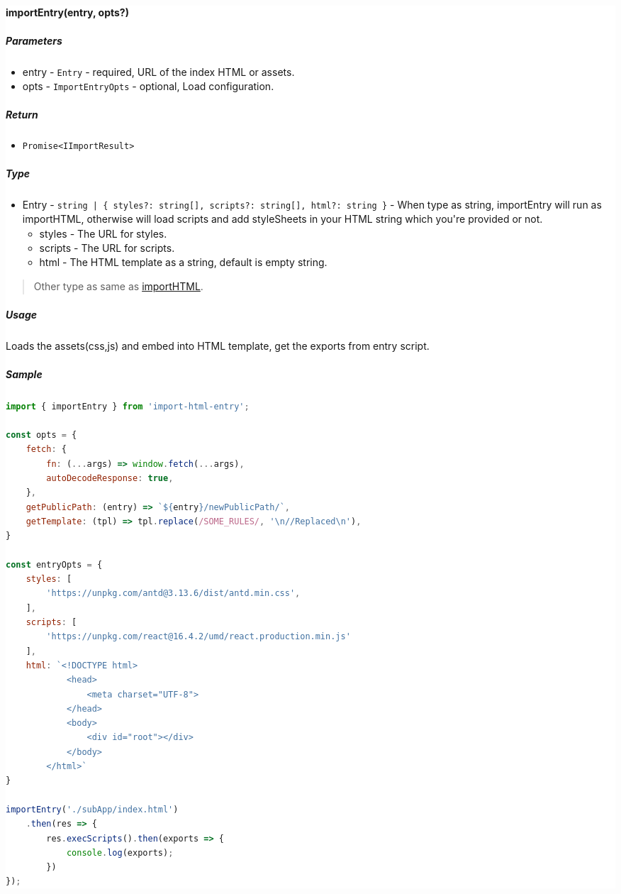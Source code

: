 
#### importEntry(entry, opts?)

##### Parameters
- entry - `Entry` - required, URL of the index HTML or assets.
- opts - `ImportEntryOpts` - optional, Load configuration.

##### Return
- `Promise<IImportResult>`

##### Type
- Entry - `string | { styles?: string[], scripts?: string[], html?: string }` - When type as string, importEntry will run as importHTML, otherwise will load scripts and add styleSheets in your HTML string which you're provided or not.
    - styles - The URL for styles.
    - scripts - The URL for scripts.
    - html - The HTML template as a string, default is empty string.

> Other type as same as [importHTML](#importhtmlurl-opts).

##### Usage
Loads the assets(css,js) and embed into HTML template, get the exports from entry script.

##### Sample
```js
import { importEntry } from 'import-html-entry';

const opts = {
    fetch: {
        fn: (...args) => window.fetch(...args),
        autoDecodeResponse: true,
    },
    getPublicPath: (entry) => `${entry}/newPublicPath/`,
    getTemplate: (tpl) => tpl.replace(/SOME_RULES/, '\n//Replaced\n'),
}

const entryOpts = {
    styles: [
        'https://unpkg.com/antd@3.13.6/dist/antd.min.css',
    ],
    scripts: [
        'https://unpkg.com/react@16.4.2/umd/react.production.min.js'
    ],
    html: `<!DOCTYPE html>
            <head>
                <meta charset="UTF-8">
            </head>
            <body>
                <div id="root"></div>
            </body>
        </html>`
}

importEntry('./subApp/index.html')
    .then(res => {
        res.execScripts().then(exports => {
            console.log(exports);
        })
});
```
